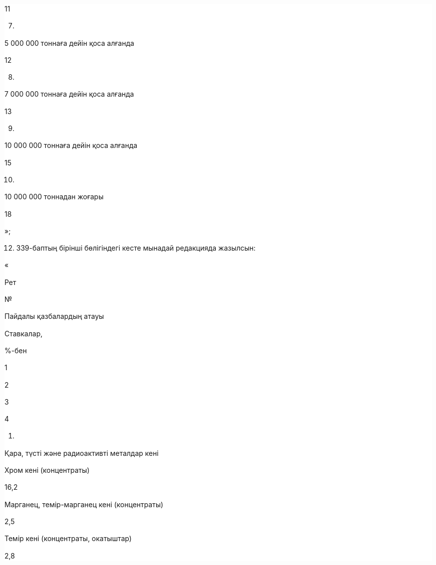 11

7.

5 000 000 тон­на­ға дей­ін қо­са ал­ған­да

12

8.

7 000 000 тон­на­ға дей­ін қо­са ал­ған­да

13

9.

10 000 000 тон­на­ға дей­ін қо­са ал­ған­да

15

10.

10 000 000 тон­на­дан жо­ға­ры

18

»;

12) 339-баптың бірінші бөлігіндегі кесте мынадай редакцияда жазылсын:

«

Рет

№

Пай­да­лы қаз­ба­лар­дың ата­уы

Став­ка­лар,

%-бен

1

2

3

4

1.

Қа­ра, тү­сті және ра­дио­ак­тив­ті ме­тал­дар ке­ні

Хром ке­ні (кон­цен­тра­ты)

16,2

Мар­га­нец, те­мір-мар­га­нец ке­ні (кон­цен­тра­ты)

2,5

Те­мір ке­ні (кон­цен­тра­ты, ока­ты­штар)

2,8
